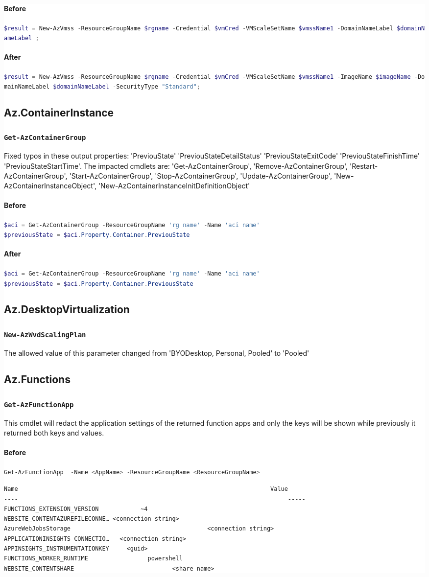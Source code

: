 #### Before
```powershell
$result = New-AzVmss -ResourceGroupName $rgname -Credential $vmCred -VMScaleSetName $vmssName1 -DomainNameLabel $domainNameLabel ;
```
#### After
```powershell
$result = New-AzVmss -ResourceGroupName $rgname -Credential $vmCred -VMScaleSetName $vmssName1 -ImageName $imageName -DomainNameLabel $domainNameLabel -SecurityType "Standard";
```


## Az.ContainerInstance

### `Get-AzContainerGroup`
Fixed typos in these output properties: 'PreviouState' 'PreviouStateDetailStatus' 'PreviouStateExitCode' 'PreviouStateFinishTime' 'PreviouStateStartTime'. 
The impacted cmdlets are: 'Get-AzContainerGroup', 'Remove-AzContainerGroup', 'Restart-AzContainerGroup', 'Start-AzContainerGroup', 'Stop-AzContainerGroup', 'Update-AzContainerGroup', 'New-AzContainerInstanceObject', 'New-AzContainerInstanceInitDefinitionObject'

#### Before
```powershell
$aci = Get-AzContainerGroup -ResourceGroupName 'rg name' -Name 'aci name'
$previousState = $aci.Property.Container.PreviouState

```
#### After
```powershell
$aci = Get-AzContainerGroup -ResourceGroupName 'rg name' -Name 'aci name'
$previousState = $aci.Property.Container.PreviousState

```


## Az.DesktopVirtualization

### `New-AzWvdScalingPlan`
The allowed value of this parameter changed from 'BYODesktop, Personal, Pooled' to 'Pooled'

## Az.Functions

### `Get-AzFunctionApp`
This cmdlet will redact the application settings of the returned function apps and only the keys will be shown while previously it returned both keys and values.

#### Before
```powershell
Get-AzFunctionApp  -Name <AppName> -ResourceGroupName <ResourceGroupName>
```
```output
Name                                                                        Value
----                                                                             -----
FUNCTIONS_EXTENSION_VERSION            ~4
WEBSITE_CONTENTAZUREFILECONNE… <connection string>
AzureWebJobsStorage                                       <connection string>
APPLICATIONINSIGHTS_CONNECTIO…   <connection string>
APPINSIGHTS_INSTRUMENTATIONKEY     <guid>
FUNCTIONS_WORKER_RUNTIME                 powershell
WEBSITE_CONTENTSHARE                            <share name>
```
